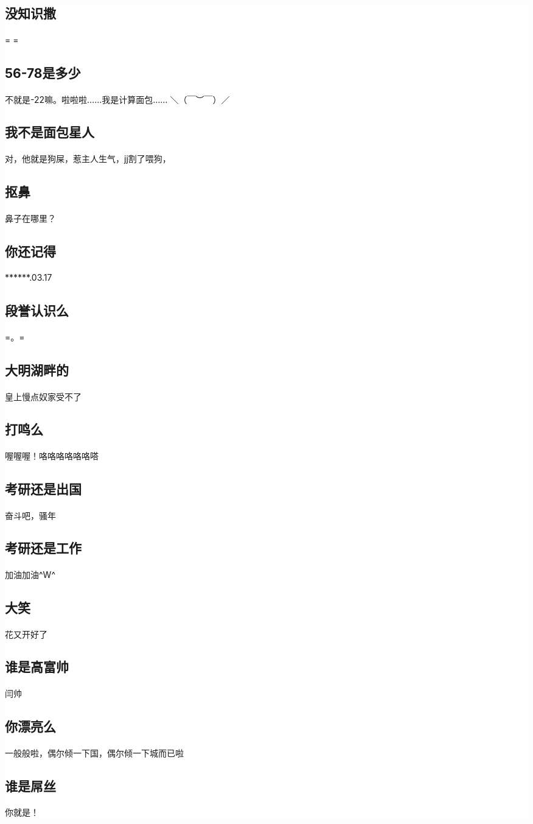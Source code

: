 ## 没知识撒
= =

## 56-78是多少
不就是-22嘛。啦啦啦……我是计算面包…… ＼（￣︶￣）／

## 我不是面包星人
对，他就是狗屎，惹主人生气，jj割了喂狗，

## 抠鼻
鼻子在哪里？

## 你还记得
******.03.17

## 段誉认识么
=。=

## 大明湖畔的
皇上慢点奴家受不了

## 打鸣么
喔喔喔！咯咯咯咯咯咯嗒

## 考研还是出国
奋斗吧，骚年

## 考研还是工作
加油加油^W^

## 大笑
花又开好了

## 谁是高富帅
闫帅

## 你漂亮么
一般般啦，偶尔倾一下国，偶尔倾一下城而已啦

## 谁是屌丝
你就是！
